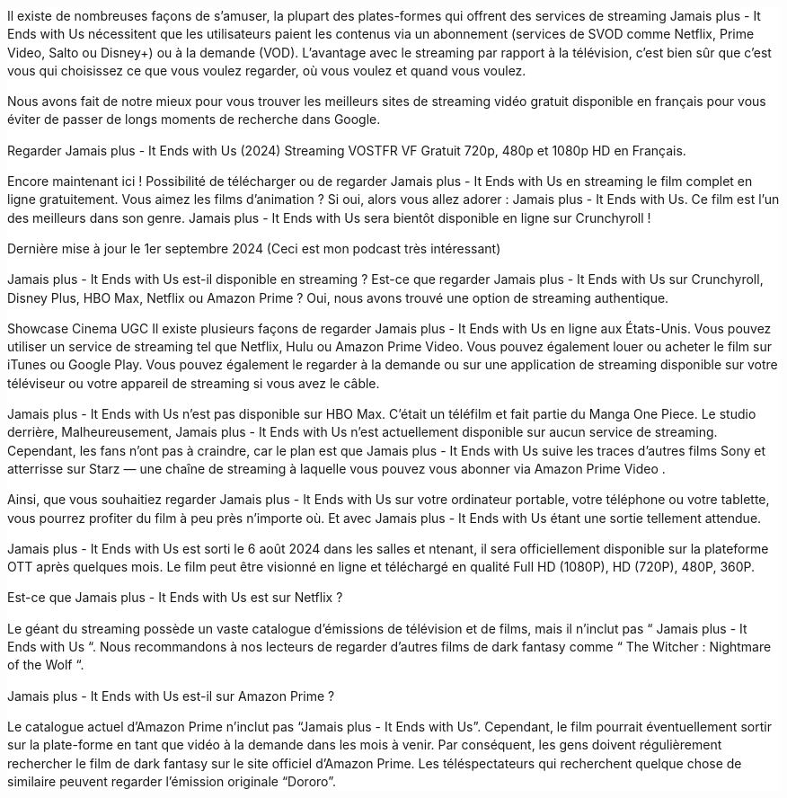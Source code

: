 Il existe de nombreuses façons de s’amuser, la plupart des plates-formes qui offrent des services de streaming Jamais plus - It Ends with Us nécessitent que les utilisateurs paient les contenus via un abonnement (services de SVOD comme Netflix, Prime Video, Salto ou Disney+) ou à la demande (VOD). L’avantage avec le streaming par rapport à la télévision, c’est bien sûr que c’est vous qui choisissez ce que vous voulez regarder, où vous voulez et quand vous voulez.

Nous avons fait de notre mieux pour vous trouver les meilleurs sites de streaming vidéo gratuit disponible en français pour vous éviter de passer de longs moments de recherche dans Google.

Regarder Jamais plus - It Ends with Us (2024) Streaming VOSTFR VF Gratuit 720p, 480p et 1080p HD en Français.

Encore maintenant ici ! Possibilité de télécharger ou de regarder Jamais plus - It Ends with Us en streaming le film complet en ligne gratuitement. Vous aimez les films d’animation ? Si oui, alors vous allez adorer : Jamais plus - It Ends with Us. Ce film est l’un des meilleurs dans son genre. Jamais plus - It Ends with Us sera bientôt disponible en ligne sur Crunchyroll !

Dernière mise à jour le 1er septembre 2024 (Ceci est mon podcast très intéressant)

Jamais plus - It Ends with Us est-il disponible en streaming ? Est-ce que regarder Jamais plus - It Ends with Us sur Crunchyroll, Disney Plus, HBO Max, Netflix ou Amazon Prime ? Oui, nous avons trouvé une option de streaming authentique.

Showcase Cinema UGC Il existe plusieurs façons de regarder Jamais plus - It Ends with Us en ligne aux États-Unis. Vous pouvez utiliser un service de streaming tel que Netflix, Hulu ou Amazon Prime Video. Vous pouvez également louer ou acheter le film sur iTunes ou Google Play. Vous pouvez également le regarder à la demande ou sur une application de streaming disponible sur votre téléviseur ou votre appareil de streaming si vous avez le câble.

Jamais plus - It Ends with Us n’est pas disponible sur HBO Max. C’était un téléfilm et fait partie du Manga One Piece. Le studio derrière, Malheureusement, Jamais plus - It Ends with Us n’est actuellement disponible sur aucun service de streaming. Cependant, les fans n’ont pas à craindre, car le plan est que Jamais plus - It Ends with Us suive les traces d’autres films Sony et atterrisse sur Starz — une chaîne de streaming à laquelle vous pouvez vous abonner via Amazon Prime Video .

Ainsi, que vous souhaitiez regarder Jamais plus - It Ends with Us sur votre ordinateur portable, votre téléphone ou votre tablette, vous pourrez profiter du film à peu près n’importe où. Et avec Jamais plus - It Ends with Us étant une sortie tellement attendue.

Jamais plus - It Ends with Us est sorti le 6 août 2024 dans les salles et ntenant, il sera officiellement disponible sur la plateforme OTT après quelques mois. Le film peut être visionné en ligne et téléchargé en qualité Full HD (1080P), HD (720P), 480P, 360P.

Est-ce que Jamais plus - It Ends with Us est sur Netflix ?

Le géant du streaming possède un vaste catalogue d’émissions de télévision et de films, mais il n’inclut pas “ Jamais plus - It Ends with Us “. Nous recommandons à nos lecteurs de regarder d’autres films de dark fantasy comme “ The Witcher : Nightmare of the Wolf “.

Jamais plus - It Ends with Us est-il sur Amazon Prime ?

Le catalogue actuel d’Amazon Prime n’inclut pas “Jamais plus - It Ends with Us”. Cependant, le film pourrait éventuellement sortir sur la plate-forme en tant que vidéo à la demande dans les mois à venir. Par conséquent, les gens doivent régulièrement rechercher le film de dark fantasy sur le site officiel d’Amazon Prime. Les téléspectateurs qui recherchent quelque chose de similaire peuvent regarder l’émission originale “Dororo”.
